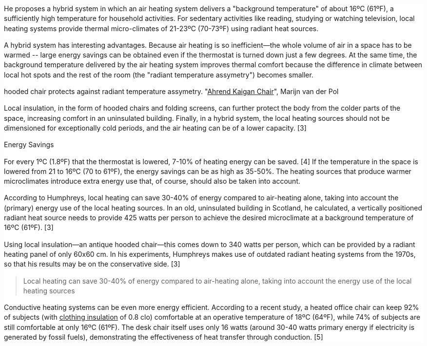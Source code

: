 He proposes a hybrid system in which an air heating system delivers a
"background temperature" of about 16ºC (61ºF), a sufficiently high
temperature for household activities. For sedentary activities like
reading, studying or watching television, local heating systems provide
thermal micro-climates of 21-23ºC (70-73ºF) using radiant heat sources.

A hybrid system has interesting advantages. Because air heating is so
inefficient&mdash;the whole volume of air in a space has to be warmed --
large energy savings can be obtained even if the thermostat is turned
down just a few degrees. At the same time, the background temperature
delivered by the air heating system improves thermal comfort because the
difference in climate between local hot spots and the rest of the room
(the "radiant temperature assymetry") becomes smaller.


hooded chair protects against radiant temperature assymetry. "[Ahrend
Kaigan
Chair](http://www.designswelove.com/2011/03/22/ahrend-kaigan-chair-marijn-van-der-poll/)",
Marijn van der Pol

Local insulation, in the form of hooded chairs and folding screens, can
further protect the body from the colder parts of the space, increasing
comfort in an uninsulated building. Finally, in a hybrid system, the
local heating sources should not be dimensioned for exceptionally cold
periods, and the air heating can be of a lower capacity. \[3\]

Energy Savings

For every 1ºC (1.8ºF) that the thermostat is lowered, 7-10% of heating
energy can be saved. \[4\] If the temperature in the space is lowered
from 21 to 16ºC (70 to 61ºF), the energy savings can be as high as
35-50%. The heating sources that produce warmer microclimates introduce
extra energy use that, of course, should also be taken into account.

According to Humphreys, local heating can save 30-40% of energy compared
to air-heating alone, taking into account the (primary) energy use of
the local heating sources. In an old, uninsulated building in Scotland,
he calculated, a vertically positioned radiant heat source needs to
provide 425 watts per person to achieve the desired microclimate at a
background temperature of 16ºC (61ºF). \[3\]

Using local insulation&mdash;an antique hooded chair&mdash;this comes down to
340 watts per person, which can be provided by a radiant heating panel
of only 60x60 cm. In his experiments, Humphreys makes use of outdated
radiant heating systems from the 1970s, so that his results may be on
the conservative side. \[3\]

> Local heating can save 30-40% of energy compared to air-heating alone,
> taking into account the energy use of the local heating sources

Conductive heating systems can be even more energy efficient. According
to a recent study, a heated office chair can keep 92% of subjects (with
[clothing
insulation]({filename}/posts/body-insulation-thermal-underwear.md)
of 0.8 clo) comfortable at an operative temperature of 18ºC (64ºF),
while 74% of subjects are still comfortable at only 16ºC (61ºF). The
desk chair itself uses only 16 watts (around 30-40 watts primary energy
if electricity is generated by fossil fuels), demonstrating the
effectiveness of heat transfer through conduction. \[5\]
